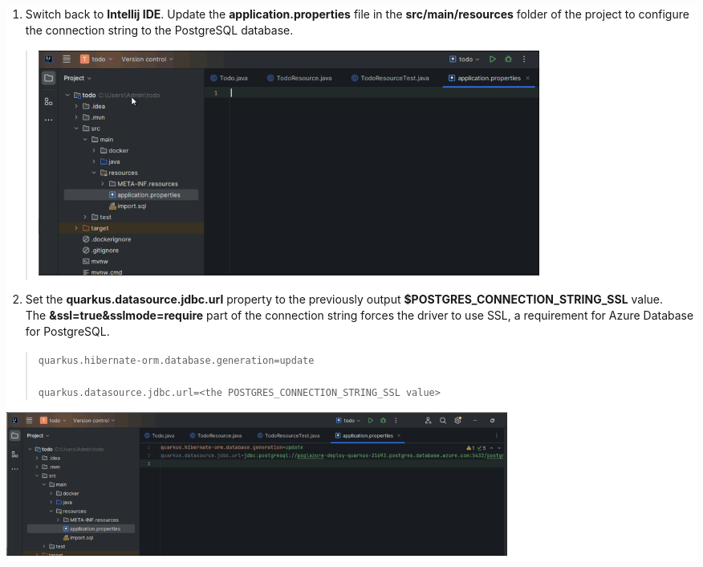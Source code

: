 1.  Switch back to **Intellij IDE**. Update
    the **application.properties** file in
    the **src/main/resources** folder of the project to configure the
    connection string to the PostgreSQL database.

> <img src="./media/image39.png" style="width:6.5in;height:2.92431in"
> alt="A screenshot of a computer Description automatically generated" />

2.  Set the **quarkus.datasource.jdbc.url** property to the previously
    output **$POSTGRES_CONNECTION_STRING_SSL** value.
    The **&ssl=true&sslmode=require** part of the connection string
    forces the driver to use SSL, a requirement for Azure Database for
    PostgreSQL.

>```copy
>quarkus.hibernate-orm.database.generation=update
>
>quarkus.datasource.jdbc.url=<the POSTGRES_CONNECTION_STRING_SSL value>
>

<img src="./media/image40.png" style="width:6.5in;height:1.87708in"
alt="A screenshot of a computer Description automatically generated" />
